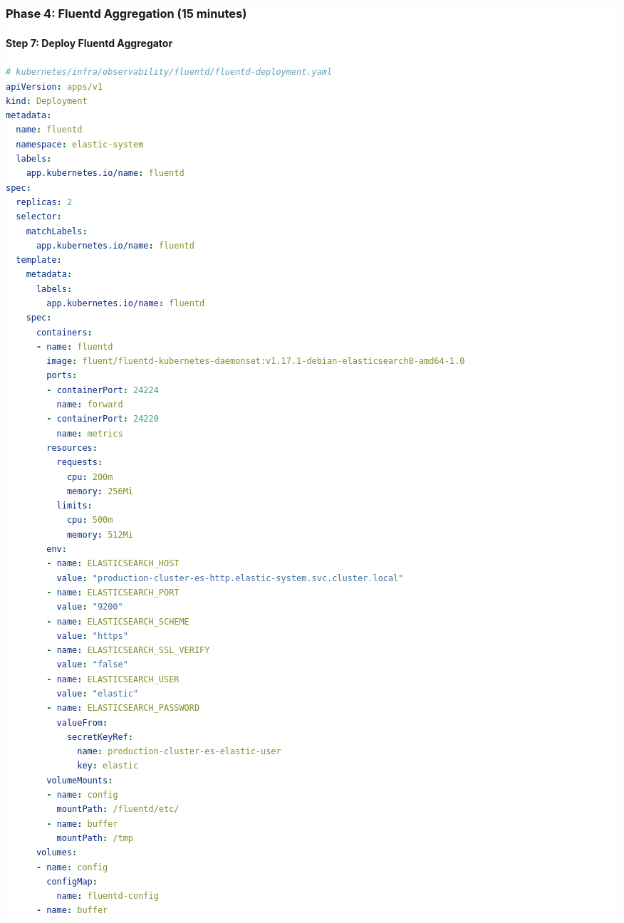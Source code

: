 ### Phase 4: Fluentd Aggregation (15 minutes)

#### Step 7: Deploy Fluentd Aggregator
```yaml
# kubernetes/infra/observability/fluentd/fluentd-deployment.yaml
apiVersion: apps/v1
kind: Deployment
metadata:
  name: fluentd
  namespace: elastic-system
  labels:
    app.kubernetes.io/name: fluentd
spec:
  replicas: 2
  selector:
    matchLabels:
      app.kubernetes.io/name: fluentd
  template:
    metadata:
      labels:
        app.kubernetes.io/name: fluentd
    spec:
      containers:
      - name: fluentd
        image: fluent/fluentd-kubernetes-daemonset:v1.17.1-debian-elasticsearch8-amd64-1.0
        ports:
        - containerPort: 24224
          name: forward
        - containerPort: 24220
          name: metrics
        resources:
          requests:
            cpu: 200m
            memory: 256Mi
          limits:
            cpu: 500m
            memory: 512Mi
        env:
        - name: ELASTICSEARCH_HOST
          value: "production-cluster-es-http.elastic-system.svc.cluster.local"
        - name: ELASTICSEARCH_PORT
          value: "9200"
        - name: ELASTICSEARCH_SCHEME
          value: "https"
        - name: ELASTICSEARCH_SSL_VERIFY
          value: "false"
        - name: ELASTICSEARCH_USER
          value: "elastic"
        - name: ELASTICSEARCH_PASSWORD
          valueFrom:
            secretKeyRef:
              name: production-cluster-es-elastic-user
              key: elastic
        volumeMounts:
        - name: config
          mountPath: /fluentd/etc/
        - name: buffer
          mountPath: /tmp
      volumes:
      - name: config
        configMap:
          name: fluentd-config
      - name: buffer
```